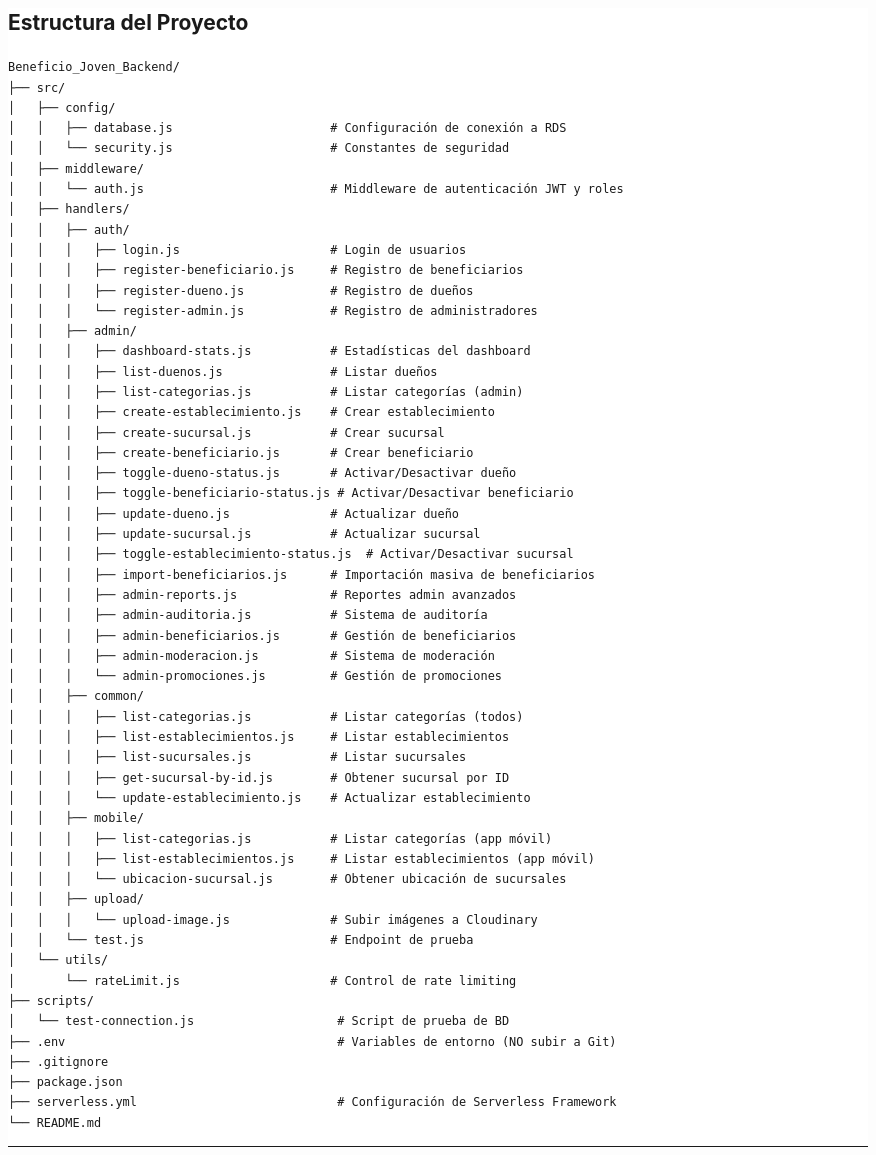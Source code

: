 
## Estructura del Proyecto
```
Beneficio_Joven_Backend/
├── src/
│   ├── config/
│   │   ├── database.js                      # Configuración de conexión a RDS
│   │   └── security.js                      # Constantes de seguridad
│   ├── middleware/
│   │   └── auth.js                          # Middleware de autenticación JWT y roles
│   ├── handlers/
│   │   ├── auth/
│   │   │   ├── login.js                     # Login de usuarios
│   │   │   ├── register-beneficiario.js     # Registro de beneficiarios
│   │   │   ├── register-dueno.js            # Registro de dueños
│   │   │   └── register-admin.js            # Registro de administradores
│   │   ├── admin/
│   │   │   ├── dashboard-stats.js           # Estadísticas del dashboard
│   │   │   ├── list-duenos.js               # Listar dueños
│   │   │   ├── list-categorias.js           # Listar categorías (admin)
│   │   │   ├── create-establecimiento.js    # Crear establecimiento
│   │   │   ├── create-sucursal.js           # Crear sucursal
│   │   │   ├── create-beneficiario.js       # Crear beneficiario
│   │   │   ├── toggle-dueno-status.js       # Activar/Desactivar dueño
│   │   │   ├── toggle-beneficiario-status.js # Activar/Desactivar beneficiario
│   │   │   ├── update-dueno.js              # Actualizar dueño
│   │   │   ├── update-sucursal.js           # Actualizar sucursal
│   │   │   ├── toggle-establecimiento-status.js  # Activar/Desactivar sucursal
│   │   │   ├── import-beneficiarios.js      # Importación masiva de beneficiarios
│   │   │   ├── admin-reports.js             # Reportes admin avanzados
│   │   │   ├── admin-auditoria.js           # Sistema de auditoría
│   │   │   ├── admin-beneficiarios.js       # Gestión de beneficiarios
│   │   │   ├── admin-moderacion.js          # Sistema de moderación
│   │   │   └── admin-promociones.js         # Gestión de promociones
│   │   ├── common/
│   │   │   ├── list-categorias.js           # Listar categorías (todos)
│   │   │   ├── list-establecimientos.js     # Listar establecimientos
│   │   │   ├── list-sucursales.js           # Listar sucursales
│   │   │   ├── get-sucursal-by-id.js        # Obtener sucursal por ID
│   │   │   └── update-establecimiento.js    # Actualizar establecimiento
│   │   ├── mobile/
│   │   │   ├── list-categorias.js           # Listar categorías (app móvil)
│   │   │   ├── list-establecimientos.js     # Listar establecimientos (app móvil)
│   │   │   └── ubicacion-sucursal.js        # Obtener ubicación de sucursales
│   │   ├── upload/
│   │   │   └── upload-image.js              # Subir imágenes a Cloudinary
│   │   └── test.js                          # Endpoint de prueba
│   └── utils/
│       └── rateLimit.js                     # Control de rate limiting
├── scripts/
│   └── test-connection.js                    # Script de prueba de BD
├── .env                                      # Variables de entorno (NO subir a Git)
├── .gitignore
├── package.json
├── serverless.yml                            # Configuración de Serverless Framework
└── README.md
```

---
